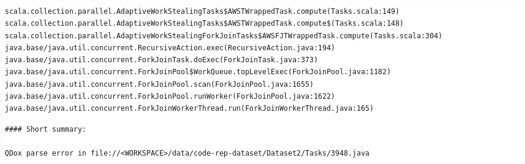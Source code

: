 	scala.collection.parallel.AdaptiveWorkStealingTasks$AWSTWrappedTask.compute(Tasks.scala:149)
	scala.collection.parallel.AdaptiveWorkStealingTasks$AWSTWrappedTask.compute$(Tasks.scala:148)
	scala.collection.parallel.AdaptiveWorkStealingForkJoinTasks$AWSFJTWrappedTask.compute(Tasks.scala:304)
	java.base/java.util.concurrent.RecursiveAction.exec(RecursiveAction.java:194)
	java.base/java.util.concurrent.ForkJoinTask.doExec(ForkJoinTask.java:373)
	java.base/java.util.concurrent.ForkJoinPool$WorkQueue.topLevelExec(ForkJoinPool.java:1182)
	java.base/java.util.concurrent.ForkJoinPool.scan(ForkJoinPool.java:1655)
	java.base/java.util.concurrent.ForkJoinPool.runWorker(ForkJoinPool.java:1622)
	java.base/java.util.concurrent.ForkJoinWorkerThread.run(ForkJoinWorkerThread.java:165)
```
#### Short summary: 

QDox parse error in file://<WORKSPACE>/data/code-rep-dataset/Dataset2/Tasks/3948.java